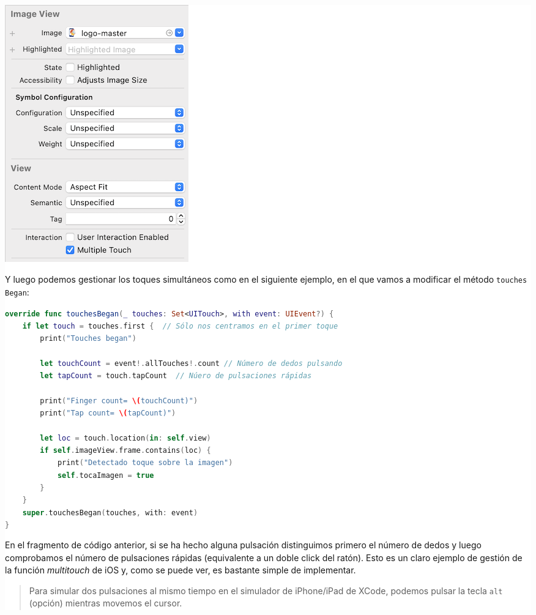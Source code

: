 ![Multitouch storyboard](.gitbook/assets/multitouch_storyboard.png "Multitouch desde el storyboard")

Y luego podemos gestionar los toques simultáneos como en el siguiente ejemplo, en el que vamos a modificar el método `touchesBegan`:

```swift
override func touchesBegan(_ touches: Set<UITouch>, with event: UIEvent?) {
    if let touch = touches.first {  // Sólo nos centramos en el primer toque
        print("Touches began")

        let touchCount = event!.allTouches!.count // Número de dedos pulsando
        let tapCount = touch.tapCount  // Núero de pulsaciones rápidas

        print("Finger count= \(touchCount)")
        print("Tap count= \(tapCount)")

        let loc = touch.location(in: self.view)
        if self.imageView.frame.contains(loc) {
            print("Detectado toque sobre la imagen")
            self.tocaImagen = true
        }
    }
    super.touchesBegan(touches, with: event)
}
```

En el fragmento de código anterior, si se ha hecho alguna pulsación distinguimos primero el número de dedos y luego comprobamos el número de pulsaciones rápidas (equivalente a un doble click del ratón). Esto es un claro ejemplo de gestión de la función _multitouch_ de iOS y, como se puede ver, es bastante simple de implementar.

> Para simular dos pulsaciones al mismo tiempo en el simulador de iPhone/iPad de XCode, podemos pulsar la tecla `alt` (opción) mientras movemos el cursor.

